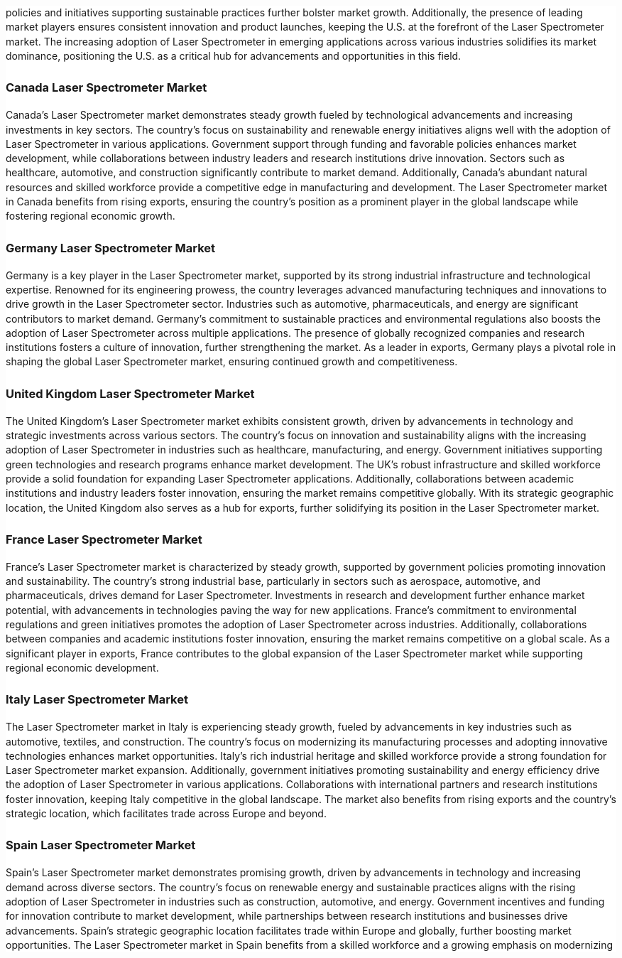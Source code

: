 policies and initiatives supporting sustainable practices further bolster market growth. Additionally, the presence of leading market players ensures consistent innovation and product launches, keeping the U.S. at the forefront of the Laser Spectrometer market. The increasing adoption of Laser Spectrometer in emerging applications across various industries solidifies its market dominance, positioning the U.S. as a critical hub for advancements and opportunities in this field.</p><h3>Canada Laser Spectrometer Market</h3><p>Canada&rsquo;s Laser Spectrometer market demonstrates steady growth fueled by technological advancements and increasing investments in key sectors. The country&rsquo;s focus on sustainability and renewable energy initiatives aligns well with the adoption of Laser Spectrometer in various applications. Government support through funding and favorable policies enhances market development, while collaborations between industry leaders and research institutions drive innovation. Sectors such as healthcare, automotive, and construction significantly contribute to market demand. Additionally, Canada&rsquo;s abundant natural resources and skilled workforce provide a competitive edge in manufacturing and development. The Laser Spectrometer market in Canada benefits from rising exports, ensuring the country&rsquo;s position as a prominent player in the global landscape while fostering regional economic growth.</p><h3>Germany Laser Spectrometer Market</h3><p>Germany is a key player in the Laser Spectrometer market, supported by its strong industrial infrastructure and technological expertise. Renowned for its engineering prowess, the country leverages advanced manufacturing techniques and innovations to drive growth in the Laser Spectrometer sector. Industries such as automotive, pharmaceuticals, and energy are significant contributors to market demand. Germany&rsquo;s commitment to sustainable practices and environmental regulations also boosts the adoption of Laser Spectrometer across multiple applications. The presence of globally recognized companies and research institutions fosters a culture of innovation, further strengthening the market. As a leader in exports, Germany plays a pivotal role in shaping the global Laser Spectrometer market, ensuring continued growth and competitiveness.</p><h3>United Kingdom Laser Spectrometer Market</h3><p>The United Kingdom&rsquo;s Laser Spectrometer market exhibits consistent growth, driven by advancements in technology and strategic investments across various sectors. The country&rsquo;s focus on innovation and sustainability aligns with the increasing adoption of Laser Spectrometer in industries such as healthcare, manufacturing, and energy. Government initiatives supporting green technologies and research programs enhance market development. The UK&rsquo;s robust infrastructure and skilled workforce provide a solid foundation for expanding Laser Spectrometer applications. Additionally, collaborations between academic institutions and industry leaders foster innovation, ensuring the market remains competitive globally. With its strategic geographic location, the United Kingdom also serves as a hub for exports, further solidifying its position in the Laser Spectrometer market.</p><h3>France Laser Spectrometer Market</h3><p>France&rsquo;s Laser Spectrometer market is characterized by steady growth, supported by government policies promoting innovation and sustainability. The country&rsquo;s strong industrial base, particularly in sectors such as aerospace, automotive, and pharmaceuticals, drives demand for Laser Spectrometer. Investments in research and development further enhance market potential, with advancements in technologies paving the way for new applications. France&rsquo;s commitment to environmental regulations and green initiatives promotes the adoption of Laser Spectrometer across industries. Additionally, collaborations between companies and academic institutions foster innovation, ensuring the market remains competitive on a global scale. As a significant player in exports, France contributes to the global expansion of the Laser Spectrometer market while supporting regional economic development.</p><h3>Italy Laser Spectrometer Market</h3><p>The Laser Spectrometer market in Italy is experiencing steady growth, fueled by advancements in key industries such as automotive, textiles, and construction. The country&rsquo;s focus on modernizing its manufacturing processes and adopting innovative technologies enhances market opportunities. Italy&rsquo;s rich industrial heritage and skilled workforce provide a strong foundation for Laser Spectrometer market expansion. Additionally, government initiatives promoting sustainability and energy efficiency drive the adoption of Laser Spectrometer in various applications. Collaborations with international partners and research institutions foster innovation, keeping Italy competitive in the global landscape. The market also benefits from rising exports and the country&rsquo;s strategic location, which facilitates trade across Europe and beyond.</p><h3>Spain Laser Spectrometer Market</h3><p>Spain&rsquo;s Laser Spectrometer market demonstrates promising growth, driven by advancements in technology and increasing demand across diverse sectors. The country&rsquo;s focus on renewable energy and sustainable practices aligns with the rising adoption of Laser Spectrometer in industries such as construction, automotive, and energy. Government incentives and funding for innovation contribute to market development, while partnerships between research institutions and businesses drive advancements. Spain&rsquo;s strategic geographic location facilitates trade within Europe and globally, further boosting market opportunities. The Laser Spectrometer market in Spain benefits from a skilled workforce and a growing emphasis on modernizing